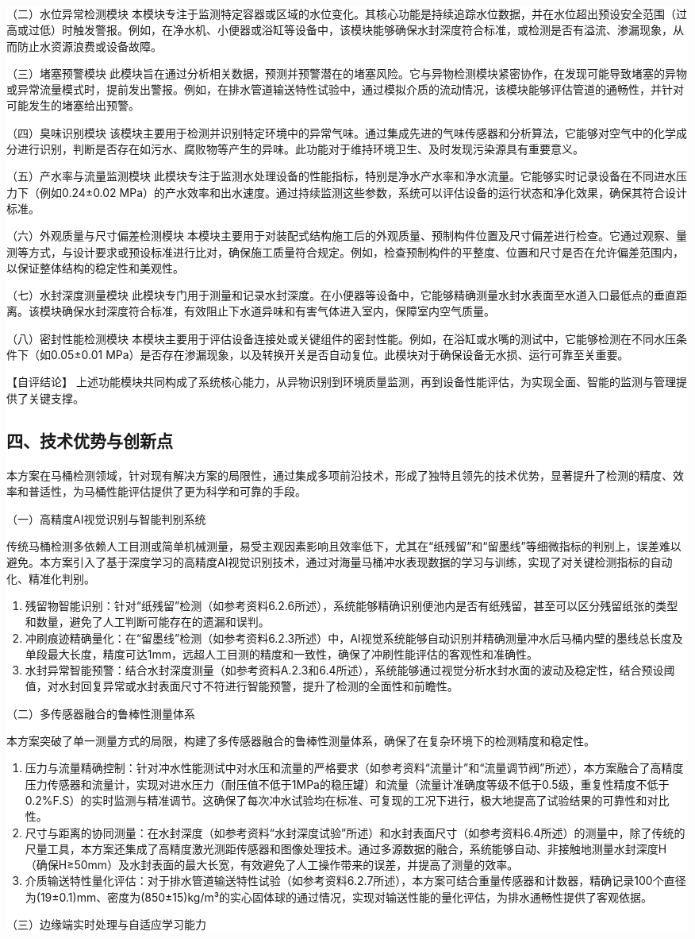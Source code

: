 （二）水位异常检测模块
本模块专注于监测特定容器或区域的水位变化。其核心功能是持续追踪水位数据，并在水位超出预设安全范围（过高或过低）时触发警报。例如，在净水机、小便器或浴缸等设备中，该模块能够确保水封深度符合标准，或检测是否有溢流、渗漏现象，从而防止水资源浪费或设备故障。

（三）堵塞预警模块
此模块旨在通过分析相关数据，预测并预警潜在的堵塞风险。它与异物检测模块紧密协作，在发现可能导致堵塞的异物或异常流量模式时，提前发出警报。例如，在排水管道输送特性试验中，通过模拟介质的流动情况，该模块能够评估管道的通畅性，并针对可能发生的堵塞给出预警。

（四）臭味识别模块
该模块主要用于检测并识别特定环境中的异常气味。通过集成先进的气味传感器和分析算法，它能够对空气中的化学成分进行识别，判断是否存在如污水、腐败物等产生的异味。此功能对于维持环境卫生、及时发现污染源具有重要意义。

（五）产水率与流量监测模块
此模块专注于监测水处理设备的性能指标，特别是净水产水率和净水流量。它能够实时记录设备在不同进水压力下（例如0.24±0.02 MPa）的产水效率和出水速度。通过持续监测这些参数，系统可以评估设备的运行状态和净化效果，确保其符合设计标准。

（六）外观质量与尺寸偏差检测模块
本模块主要用于对装配式结构施工后的外观质量、预制构件位置及尺寸偏差进行检查。它通过观察、量测等方式，与设计要求或预设标准进行比对，确保施工质量符合规定。例如，检查预制构件的平整度、位置和尺寸是否在允许偏差范围内，以保证整体结构的稳定性和美观性。

（七）水封深度测量模块
此模块专门用于测量和记录水封深度。在小便器等设备中，它能够精确测量水封水表面至水道入口最低点的垂直距离。该模块确保水封深度符合标准，有效阻止下水道异味和有害气体进入室内，保障室内空气质量。

（八）密封性能检测模块
本模块主要用于评估设备连接处或关键组件的密封性能。例如，在浴缸或水嘴的测试中，它能够检测在不同水压条件下（如0.05±0.01 MPa）是否存在渗漏现象，以及转换开关是否自动复位。此模块对于确保设备无水损、运行可靠至关重要。

【自评结论】
上述功能模块共同构成了系统核心能力，从异物识别到环境质量监测，再到设备性能评估，为实现全面、智能的监测与管理提供了关键支撑。

## 四、技术优势与创新点

本方案在马桶检测领域，针对现有解决方案的局限性，通过集成多项前沿技术，形成了独特且领先的技术优势，显著提升了检测的精度、效率和普适性，为马桶性能评估提供了更为科学和可靠的手段。

（一）高精度AI视觉识别与智能判别系统

传统马桶检测多依赖人工目测或简单机械测量，易受主观因素影响且效率低下，尤其在“纸残留”和“留墨线”等细微指标的判别上，误差难以避免。本方案引入了基于深度学习的高精度AI视觉识别技术，通过对海量马桶冲水表现数据的学习与训练，实现了对关键检测指标的自动化、精准化判别。

1. 残留物智能识别：针对“纸残留”检测（如参考资料6.2.6所述），系统能够精确识别便池内是否有纸残留，甚至可以区分残留纸张的类型和数量，避免了人工判断可能存在的遗漏和误判。
2. 冲刷痕迹精确量化：在“留墨线”检测（如参考资料6.2.3所述）中，AI视觉系统能够自动识别并精确测量冲水后马桶内壁的墨线总长度及单段最大长度，精度可达1mm，远超人工目测的精度和一致性，确保了冲刷性能评估的客观性和准确性。
3. 水封异常智能预警：结合水封深度测量（如参考资料A.2.3和6.4所述），系统能够通过视觉分析水封水面的波动及稳定性，结合预设阈值，对水封回复异常或水封表面尺寸不符进行智能预警，提升了检测的全面性和前瞻性。

（二）多传感器融合的鲁棒性测量体系

本方案突破了单一测量方式的局限，构建了多传感器融合的鲁棒性测量体系，确保了在复杂环境下的检测精度和稳定性。

1. 压力与流量精确控制：针对冲水性能测试中对水压和流量的严格要求（如参考资料“流量计”和“流量调节阀”所述），本方案融合了高精度压力传感器和流量计，实现对进水压力（耐压值不低于1MPa的稳压罐）和流量（流量计准确度等级不低于0.5级，重复性精度不低于0.2%F.S）的实时监测与精准调节。这确保了每次冲水试验均在标准、可复现的工况下进行，极大地提高了试验结果的可靠性和对比性。
2. 尺寸与距离的协同测量：在水封深度（如参考资料“水封深度试验”所述）和水封表面尺寸（如参考资料6.4所述）的测量中，除了传统的尺量工具，本方案还集成了高精度激光测距传感器和图像处理技术。通过多源数据的融合，系统能够自动、非接触地测量水封深度H（确保H≥50mm）及水封表面的最大长宽，有效避免了人工操作带来的误差，并提高了测量的效率。
3. 介质输送特性量化评估：对于排水管道输送特性试验（如参考资料6.2.7所述），本方案可结合重量传感器和计数器，精确记录100个直径为(19±0.1)mm、密度为(850±15)kg/m³的实心固体球的通过情况，实现对输送性能的量化评估，为排水通畅性提供了客观依据。

（三）边缘端实时处理与自适应学习能力
